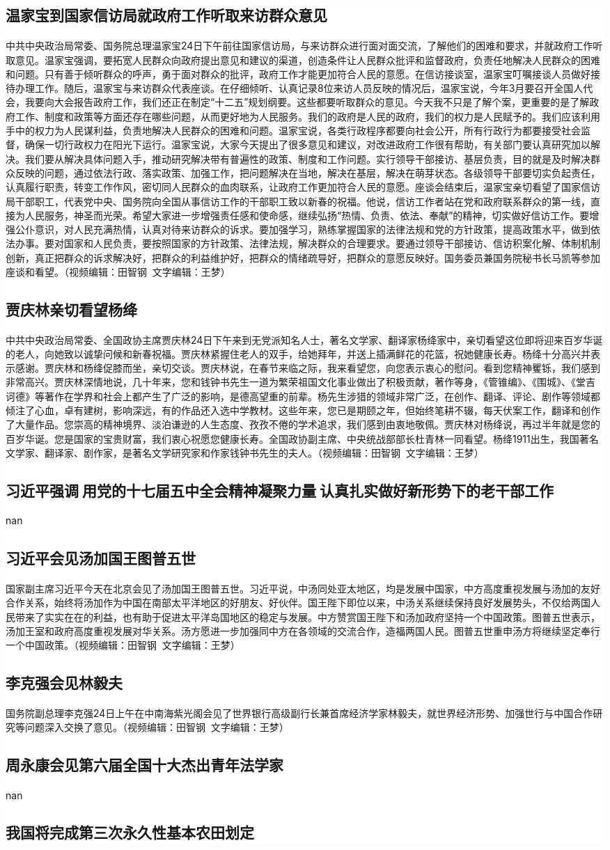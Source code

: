 
## 温家宝到国家信访局就政府工作听取来访群众意见


中共中央政治局常委、国务院总理温家宝24日下午前往国家信访局，与来访群众进行面对面交流，了解他们的困难和要求，并就政府工作听取意见。温家宝强调，要拓宽人民群众向政府提出意见和建议的渠道，创造条件让人民群众批评和监督政府，负责任地解决人民群众的困难和问题。只有善于倾听群众的呼声，勇于面对群众的批评，政府工作才能更加符合人民的意愿。在信访接谈室，温家宝叮嘱接谈人员做好接待办理工作。随后，温家宝与来访群众代表座谈。在仔细倾听、认真记录8位来访人员反映的情况后，温家宝说，今年3月要召开全国人代会，我要向大会报告政府工作，我们还正在制定“十二五”规划纲要。这些都要听取群众的意见。今天我不只是了解个案，更重要的是了解政府工作、制度和政策等方面还存在哪些问题，从而更好地为人民服务。我们的政府是人民的政府，我们的权力是人民赋予的。我们应该利用手中的权力为人民谋利益，负责地解决人民群众的困难和问题。温家宝说，各类行政程序都要向社会公开，所有行政行为都要接受社会监督，确保一切行政权力在阳光下运行。温家宝说，大家今天提出了很多意见和建议，对改进政府工作很有帮助，有关部门要认真研究加以解决。我们要从解决具体问题入手，推动研究解决带有普遍性的政策、制度和工作问题。实行领导干部接访、基层负责，目的就是及时解决群众反映的问题，通过依法行政、落实政策、加强工作，把问题解决在当地，解决在基层，解决在萌芽状态。各级领导干部要切实负起责任，认真履行职责，转变工作作风，密切同人民群众的血肉联系，让政府工作更加符合人民的意愿。座谈会结束后，温家宝亲切看望了国家信访局干部职工，代表党中央、国务院向全国从事信访工作的干部职工致以新春的祝福。他说，信访工作者站在党和政府联系群众的第一线，直接为人民服务，神圣而光荣。希望大家进一步增强责任感和使命感，继续弘扬“热情、负责、依法、奉献”的精神，切实做好信访工作。要增强公仆意识，对人民充满热情，认真对待来访群众的诉求。要加强学习，熟练掌握国家的法律法规和党的方针政策，提高政策水平，做到依法办事。要对国家和人民负责，要按照国家的方针政策、法律法规，解决群众的合理要求。要通过领导干部接访、信访积案化解、体制机制创新，真正把群众的诉求解决好，把群众的利益维护好，把群众的情绪疏导好，把群众的意愿反映好。国务委员兼国务院秘书长马凯等参加座谈和看望。（视频编辑：田智钢  文字编辑：王梦）


## 贾庆林亲切看望杨绛


中共中央政治局常委、全国政协主席贾庆林24日下午来到无党派知名人士，著名文学家、翻译家杨绛家中，亲切看望这位即将迎来百岁华诞的老人，向她致以诚挚问候和新春祝福。贾庆林紧握住老人的双手，给她拜年，并送上插满鲜花的花篮，祝她健康长寿。杨绛十分高兴并表示感谢。贾庆林和杨绛促膝而坐，亲切交谈。贾庆林说，在春节来临之际，我来看望您，向您表示衷心的慰问。看到您精神矍铄，我们感到非常高兴。贾庆林深情地说，几十年来，您和钱钟书先生一道为繁荣祖国文化事业做出了积极贡献，著作等身，《管锥编》、《围城》、《堂吉诃德》等著作在学界和社会上都产生了广泛的影响，是德高望重的前辈。杨先生涉猎的领域非常广泛，在创作、翻译、评论、剧作等领域都倾注了心血，卓有建树，影响深远，有的作品还入选中学教材。这些年来，您已是期颐之年，但始终笔耕不辍，每天伏案工作，翻译和创作了大量作品。您崇高的精神境界、淡泊谦逊的人生态度、孜孜不倦的学术追求，我们感到由衷地敬佩。贾庆林对杨绛说，再过半年就是您的百岁华诞。您是国家的宝贵财富，我们衷心祝愿您健康长寿。全国政协副主席、中央统战部部长杜青林一同看望。杨绛1911出生，我国著名文学家、翻译家、剧作家，是著名文学研究家和作家钱钟书先生的夫人。（视频编辑：田智钢  文字编辑：王梦）


## 习近平强调 用党的十七届五中全会精神凝聚力量 认真扎实做好新形势下的老干部工作


nan


## 习近平会见汤加国王图普五世


国家副主席习近平今天在北京会见了汤加国王图普五世。习近平说，中汤同处亚太地区，均是发展中国家，中方高度重视发展与汤加的友好合作关系，始终将汤加作为中国在南部太平洋地区的好朋友、好伙伴。国王陛下即位以来，中汤关系继续保持良好发展势头，不仅给两国人民带来了实实在在的利益，也有助于促进太平洋岛国地区的稳定与发展。中方赞赏国王陛下和汤加政府坚持一个中国政策。图普五世表示，汤加王室和政府高度重视发展对华关系。汤方愿进一步加强同中方在各领域的交流合作，造福两国人民。图普五世重申汤方将继续坚定奉行一个中国政策。（视频编辑：田智钢  文字编辑：王梦）


## 李克强会见林毅夫


国务院副总理李克强24日上午在中南海紫光阁会见了世界银行高级副行长兼首席经济学家林毅夫，就世界经济形势、加强世行与中国合作研究等问题深入交换了意见。（视频编辑：田智钢  文字编辑：王梦）


## 周永康会见第六届全国十大杰出青年法学家


nan


## 我国将完成第三次永久性基本农田划定
